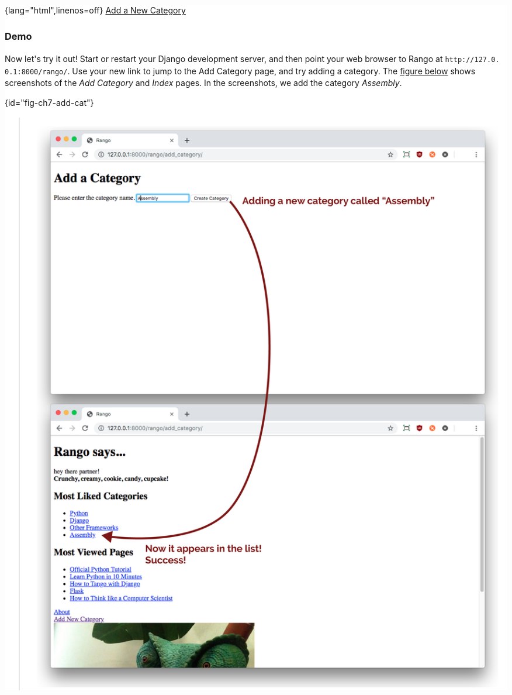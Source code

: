 {lang="html",linenos=off}
	<a href="/rango/add_category/">Add a New Category</a><br />

### Demo
Now let's try it out! Start or restart your Django development server, and then point your web browser to Rango at `http://127.0.0.1:8000/rango/`. Use your new link to jump to the Add Category page, and try adding a category. The [figure below](#fig-ch7-add-cat) shows screenshots of the *Add Category* and *Index* pages. In the screenshots, we add the category *Assembly*.

{id="fig-ch7-add-cat"}
>![Adding a new category to Rango with our new form.](images/ch7-add-cat.png)
